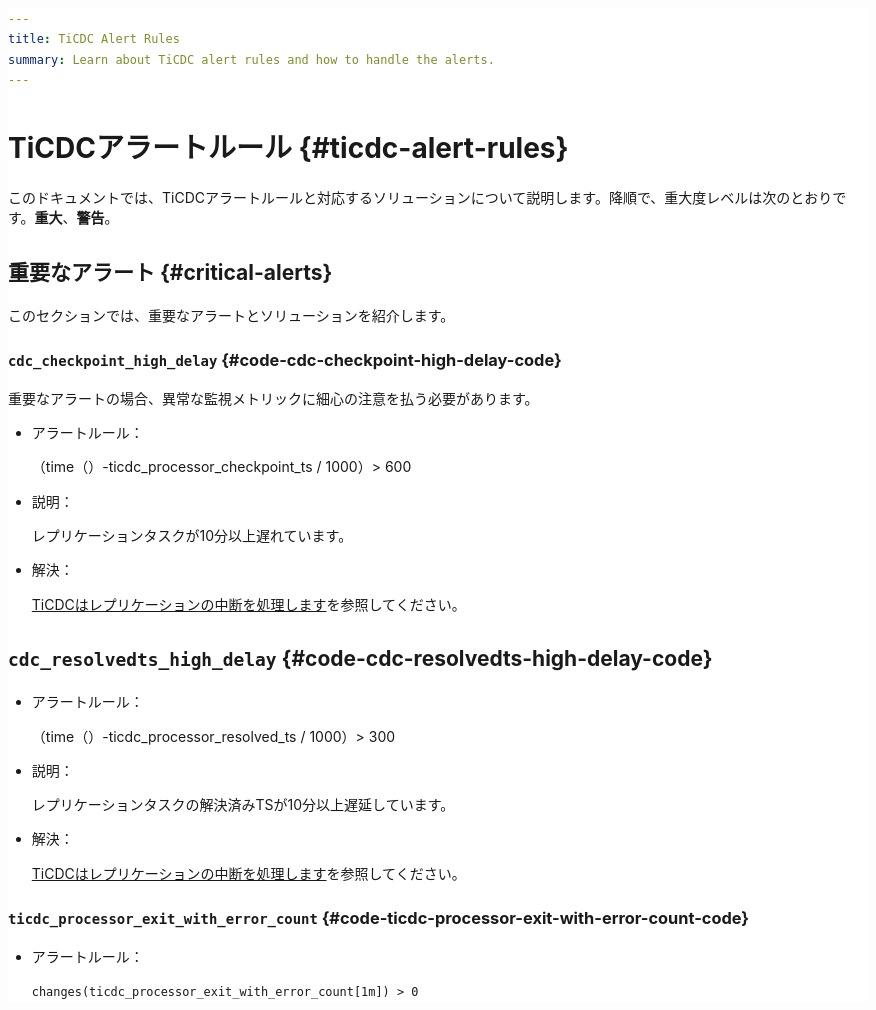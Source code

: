 ```yaml
---
title: TiCDC Alert Rules
summary: Learn about TiCDC alert rules and how to handle the alerts.
---
```


# TiCDCアラートルール {#ticdc-alert-rules}

このドキュメントでは、TiCDCアラートルールと対応するソリューションについて説明します。降順で、重大度レベルは次のとおりです。**重大**、<strong>警告</strong>。

## 重要なアラート {#critical-alerts}

このセクションでは、重要なアラートとソリューションを紹介します。

### <code>cdc_checkpoint_high_delay</code> {#code-cdc-checkpoint-high-delay-code}

重要なアラートの場合、異常な監視メトリックに細心の注意を払う必要があります。

-   アラートルール：

    （time（）-ticdc_processor_checkpoint_ts / 1000）&gt; 600

-   説明：

    レプリケーションタスクが10分以上遅れています。

-   解決：

    [TiCDCはレプリケーションの中断を処理します](/ticdc/troubleshoot-ticdc.md#how-do-i-handle-replication-interruptions)を参照してください。

## <code>cdc_resolvedts_high_delay</code> {#code-cdc-resolvedts-high-delay-code}

-   アラートルール：

    （time（）-ticdc_processor_resolved_ts / 1000）&gt; 300

-   説明：

    レプリケーションタスクの解決済みTSが10分以上遅延しています。

-   解決：

    [TiCDCはレプリケーションの中断を処理します](/ticdc/troubleshoot-ticdc.md#how-do-i-handle-replication-interruptions)を参照してください。

### <code>ticdc_processor_exit_with_error_count</code> {#code-ticdc-processor-exit-with-error-count-code}

-   アラートルール：

    `changes(ticdc_processor_exit_with_error_count[1m]) > 0`

